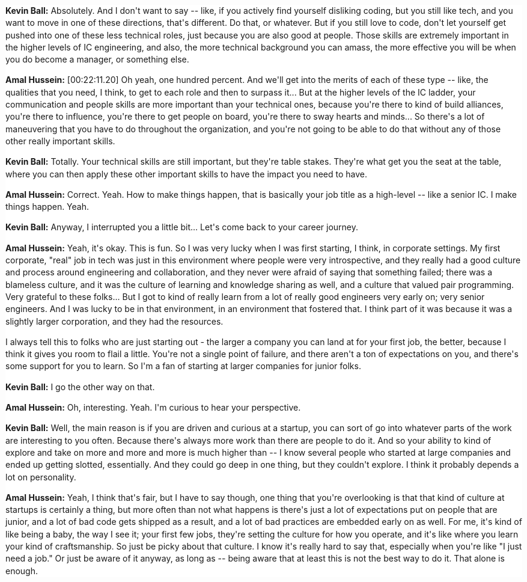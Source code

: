 **Kevin Ball:** Absolutely. And I don't want to say -- like, if you actively find yourself disliking coding, but you still like tech, and you want to move in one of these directions, that's different. Do that, or whatever. But if you still love to code, don't let yourself get pushed into one of these less technical roles, just because you are also good at people. Those skills are extremely important in the higher levels of IC engineering, and also, the more technical background you can amass, the more effective you will be when you do become a manager, or something else.

**Amal Hussein:** \[00:22:11.20\] Oh yeah, one hundred percent. And we'll get into the merits of each of these type -- like, the qualities that you need, I think, to get to each role and then to surpass it... But at the higher levels of the IC ladder, your communication and people skills are more important than your technical ones, because you're there to kind of build alliances, you're there to influence, you're there to get people on board, you're there to sway hearts and minds... So there's a lot of maneuvering that you have to do throughout the organization, and you're not going to be able to do that without any of those other really important skills.

**Kevin Ball:** Totally. Your technical skills are still important, but they're table stakes. They're what get you the seat at the table, where you can then apply these other important skills to have the impact you need to have.

**Amal Hussein:** Correct. Yeah. How to make things happen, that is basically your job title as a high-level -- like a senior IC. I make things happen. Yeah.

**Kevin Ball:** Anyway, I interrupted you a little bit... Let's come back to your career journey.

**Amal Hussein:** Yeah, it's okay. This is fun. So I was very lucky when I was first starting, I think, in corporate settings. My first corporate, "real" job in tech was just in this environment where people were very introspective, and they really had a good culture and process around engineering and collaboration, and they never were afraid of saying that something failed; there was a blameless culture, and it was the culture of learning and knowledge sharing as well, and a culture that valued pair programming. Very grateful to these folks... But I got to kind of really learn from a lot of really good engineers very early on; very senior engineers. And I was lucky to be in that environment, in an environment that fostered that. I think part of it was because it was a slightly larger corporation, and they had the resources.

I always tell this to folks who are just starting out - the larger a company you can land at for your first job, the better, because I think it gives you room to flail a little. You're not a single point of failure, and there aren't a ton of expectations on you, and there's some support for you to learn. So I'm a fan of starting at larger companies for junior folks.

**Kevin Ball:** I go the other way on that.

**Amal Hussein:** Oh, interesting. Yeah. I'm curious to hear your perspective.

**Kevin Ball:** Well, the main reason is if you are driven and curious at a startup, you can sort of go into whatever parts of the work are interesting to you often. Because there's always more work than there are people to do it. And so your ability to kind of explore and take on more and more and more is much higher than -- I know several people who started at large companies and ended up getting slotted, essentially. And they could go deep in one thing, but they couldn't explore. I think it probably depends a lot on personality.

**Amal Hussein:** Yeah, I think that's fair, but I have to say though, one thing that you're overlooking is that that kind of culture at startups is certainly a thing, but more often than not what happens is there's just a lot of expectations put on people that are junior, and a lot of bad code gets shipped as a result, and a lot of bad practices are embedded early on as well. For me, it's kind of like being a baby, the way I see it; your first few jobs, they're setting the culture for how you operate, and it's like where you learn your kind of craftsmanship. So just be picky about that culture. I know it's really hard to say that, especially when you're like "I just need a job." Or just be aware of it anyway, as long as -- being aware that at least this is not the best way to do it. That alone is enough.
